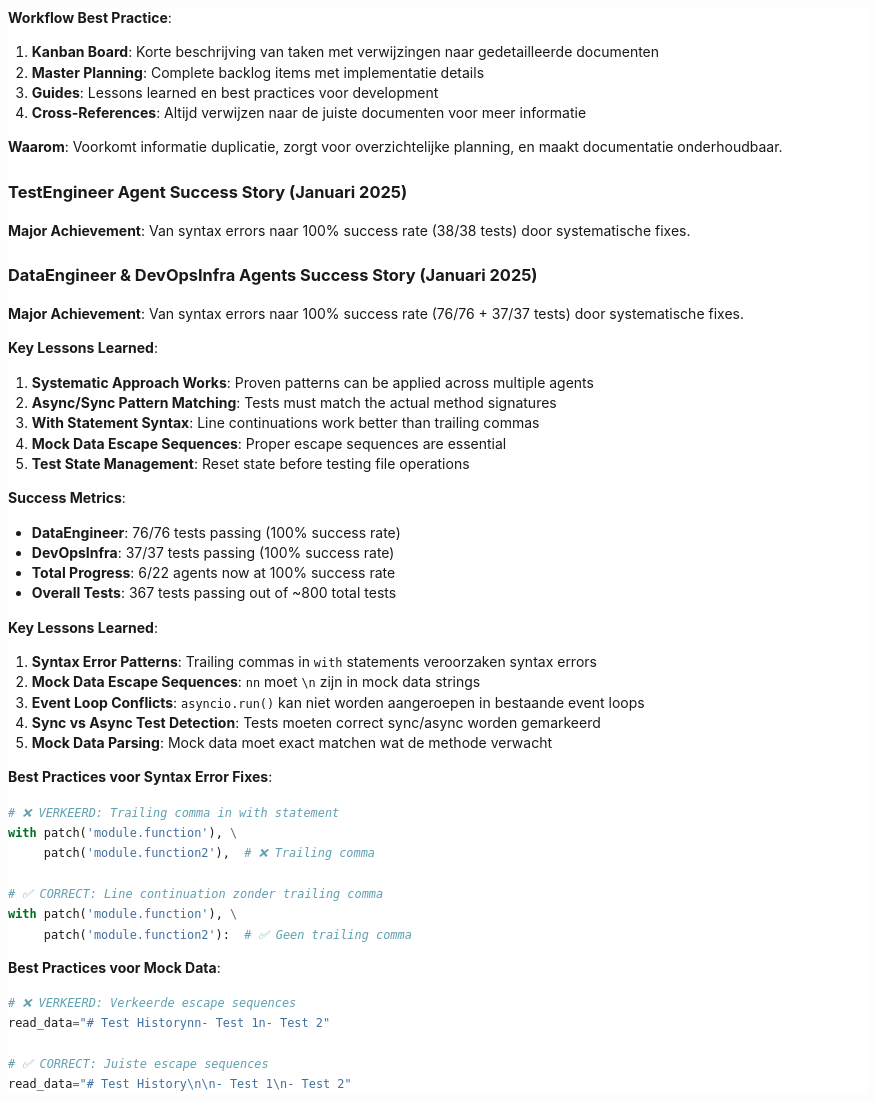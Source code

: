 **Workflow Best Practice**:
1. **Kanban Board**: Korte beschrijving van taken met verwijzingen naar gedetailleerde documenten
2. **Master Planning**: Complete backlog items met implementatie details
3. **Guides**: Lessons learned en best practices voor development
4. **Cross-References**: Altijd verwijzen naar de juiste documenten voor meer informatie

**Waarom**: Voorkomt informatie duplicatie, zorgt voor overzichtelijke planning, en maakt documentatie onderhoudbaar.

### **TestEngineer Agent Success Story (Januari 2025)**

**Major Achievement**: Van syntax errors naar 100% success rate (38/38 tests) door systematische fixes.

### **DataEngineer & DevOpsInfra Agents Success Story (Januari 2025)**

**Major Achievement**: Van syntax errors naar 100% success rate (76/76 + 37/37 tests) door systematische fixes.

**Key Lessons Learned**:
1. **Systematic Approach Works**: Proven patterns can be applied across multiple agents
2. **Async/Sync Pattern Matching**: Tests must match the actual method signatures
3. **With Statement Syntax**: Line continuations work better than trailing commas
4. **Mock Data Escape Sequences**: Proper escape sequences are essential
5. **Test State Management**: Reset state before testing file operations

**Success Metrics**:
- **DataEngineer**: 76/76 tests passing (100% success rate)
- **DevOpsInfra**: 37/37 tests passing (100% success rate)
- **Total Progress**: 6/22 agents now at 100% success rate
- **Overall Tests**: 367 tests passing out of ~800 total tests

**Key Lessons Learned**:
1. **Syntax Error Patterns**: Trailing commas in `with` statements veroorzaken syntax errors
2. **Mock Data Escape Sequences**: `nn` moet `\n` zijn in mock data strings
3. **Event Loop Conflicts**: `asyncio.run()` kan niet worden aangeroepen in bestaande event loops
4. **Sync vs Async Test Detection**: Tests moeten correct sync/async worden gemarkeerd
5. **Mock Data Parsing**: Mock data moet exact matchen wat de methode verwacht

**Best Practices voor Syntax Error Fixes**:
```python
# ❌ VERKEERD: Trailing comma in with statement
with patch('module.function'), \
     patch('module.function2'),  # ❌ Trailing comma

# ✅ CORRECT: Line continuation zonder trailing comma
with patch('module.function'), \
     patch('module.function2'):  # ✅ Geen trailing comma
```

**Best Practices voor Mock Data**:
```python
# ❌ VERKEERD: Verkeerde escape sequences
read_data="# Test Historynn- Test 1n- Test 2"

# ✅ CORRECT: Juiste escape sequences
read_data="# Test History\n\n- Test 1\n- Test 2"
```
